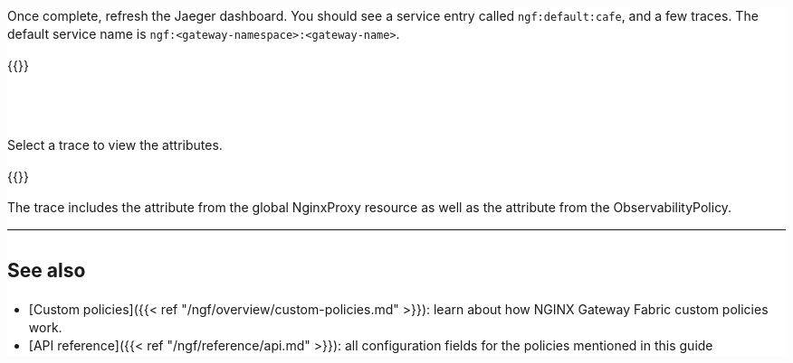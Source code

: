 Once complete, refresh the Jaeger dashboard. You should see a service entry called `ngf:default:cafe`, and a few traces. The default service name is `ngf:<gateway-namespace>:<gateway-name>`.

{{<img src="/ngf/img/jaeger-trace-overview.png" alt="">}}

<br></br>

Select a trace to view the attributes.

{{<img src="/ngf/img/jaeger-trace-attributes.png" alt="">}}

The trace includes the attribute from the global NginxProxy resource as well as the attribute from the ObservabilityPolicy.

---

## See also

- [Custom policies]({{< ref "/ngf/overview/custom-policies.md" >}}): learn about how NGINX Gateway Fabric custom policies work.
- [API reference]({{< ref "/ngf/reference/api.md" >}}): all configuration fields for the policies mentioned in this guide
